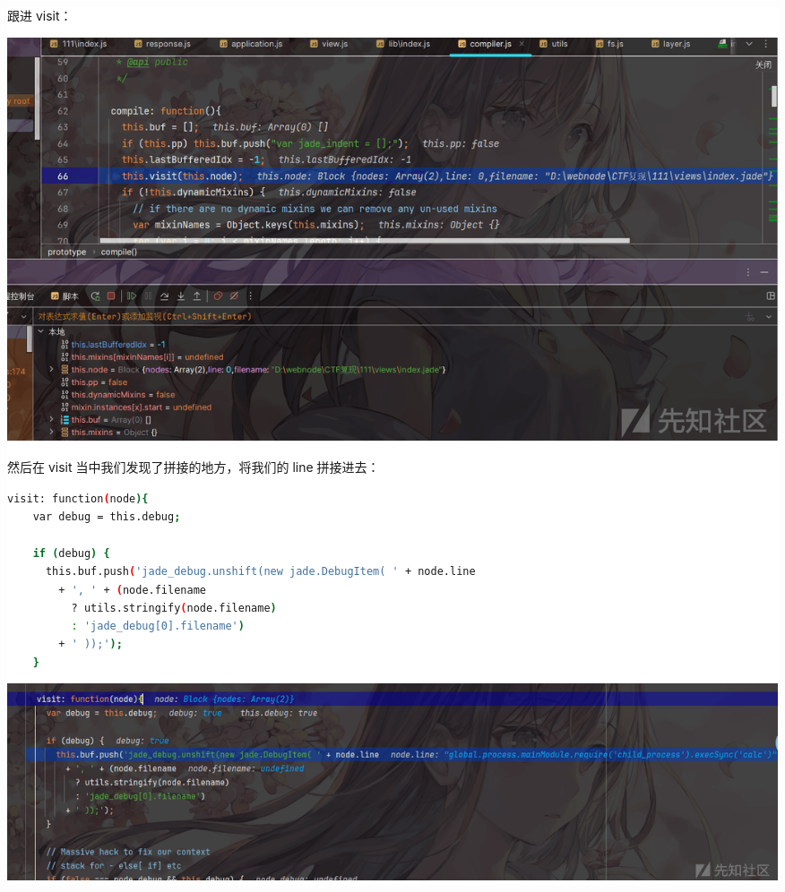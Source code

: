 跟进 visit：

[![](assets/1707954592-e3fd6d891547da9aec7d0e72ddfd7c32.png)](https://xzfile.aliyuncs.com/media/upload/picture/20240202200149-d881316e-c1c2-1.png)

然后在 visit 当中我们发现了拼接的地方，将我们的 line 拼接进去：

```bash
visit: function(node){
    var debug = this.debug;

    if (debug) {
      this.buf.push('jade_debug.unshift(new jade.DebugItem( ' + node.line
        + ', ' + (node.filename
          ? utils.stringify(node.filename)
          : 'jade_debug[0].filename')
        + ' ));');
    }
```

[![](assets/1707954592-00b7c2c4972616afdbc23a32241836b5.png)](https://xzfile.aliyuncs.com/media/upload/picture/20240202200157-dd499ace-c1c2-1.png)
